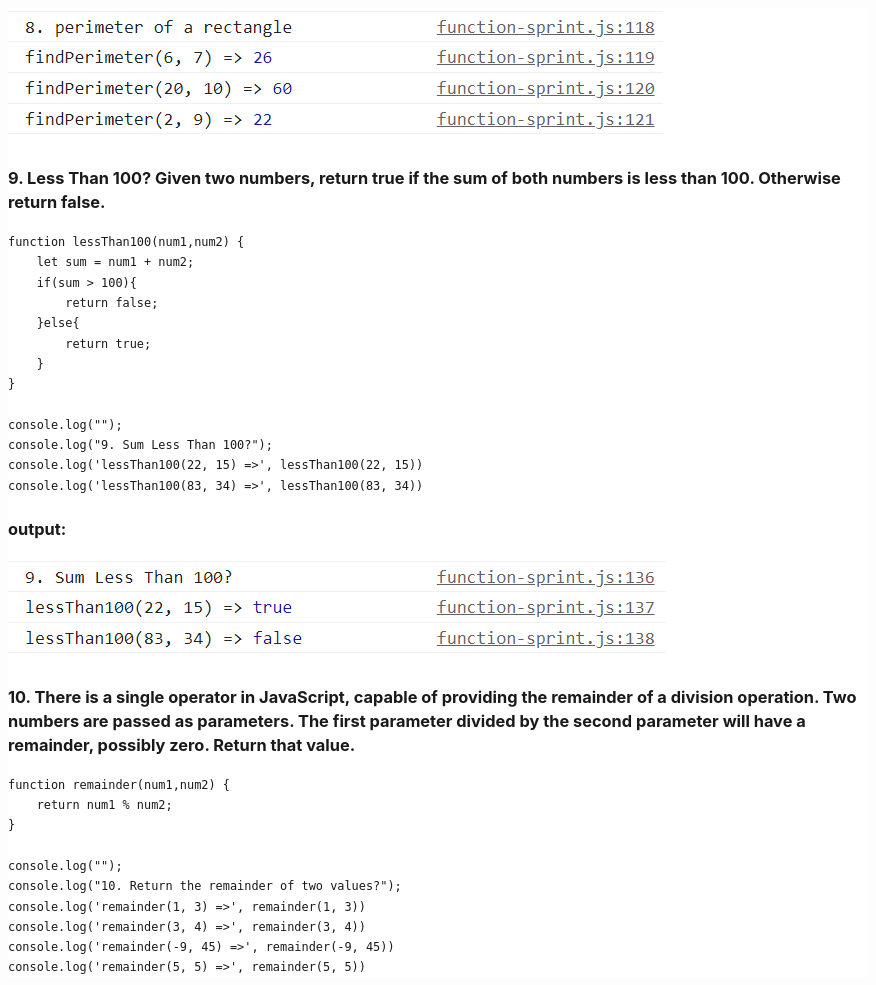 ![Script 8!](imgs/sprint/8.png)

### 9. Less Than 100? Given two numbers, return true if the sum of both numbers is less than 100. Otherwise return false.

```
function lessThan100(num1,num2) {
    let sum = num1 + num2;
    if(sum > 100){
        return false;
    }else{
        return true;
    }
}

console.log("");
console.log("9. Sum Less Than 100?");
console.log('lessThan100(22, 15) =>', lessThan100(22, 15))
console.log('lessThan100(83, 34) =>', lessThan100(83, 34))
```

### output:

![Script 9!](imgs/sprint/9.png)

### 10. There is a single operator in JavaScript, capable of providing the remainder of a division operation. Two numbers are passed as parameters. The first parameter divided by the second parameter will have a remainder, possibly zero. Return that value.

```
function remainder(num1,num2) {
    return num1 % num2;
}

console.log("");
console.log("10. Return the remainder of two values?");
console.log('remainder(1, 3) =>', remainder(1, 3))
console.log('remainder(3, 4) =>', remainder(3, 4))
console.log('remainder(-9, 45) =>', remainder(-9, 45))
console.log('remainder(5, 5) =>', remainder(5, 5))
```
